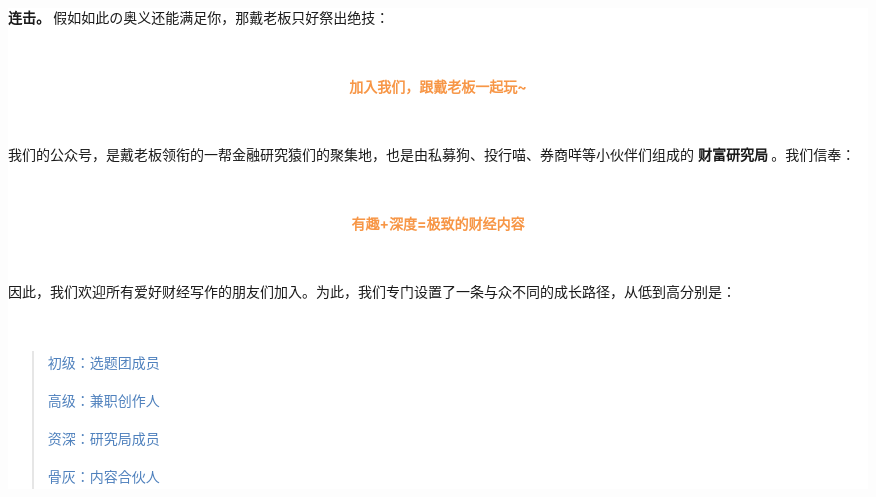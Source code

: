 <strong>
          连击。
         </strong>
         假如如此の奥义还能满足你，那戴老板只好祭出绝技：
        </p>
<p style="text-align: justify;">
<br/>
</p>
<p style="text-align: center;">
<span style="color: rgb(247, 150, 70);">
<strong>
           加入我们，跟戴老板一起玩~
          </strong>
</span>
</p>
<p style="text-align: justify;">
<br/>
</p>
<p style="text-align: justify;">
         我们的公众号，是戴老板领衔的一帮金融研究猿们的聚集地，也是由私募狗、投行喵、券商咩等小伙伴们组成的
         <strong>
          财富研究局
         </strong>
         。我们信奉：
        </p>
<p style="text-align: justify;">
<br/>
</p>
<p style="text-align: center;">
<span style="color: rgb(247, 150, 70);">
<strong>
           有趣+深度=极致的财经内容
          </strong>
</span>
<br/>
</p>
<p style="text-align: justify;">
<br/>
</p>
<p style="text-align: justify;">
         因此，我们欢迎所有爱好财经写作的朋友们加入。为此，我们专门设置了一条与众不同的成长路径，从低到高分别是：
        </p>
<p style="text-align: justify;">
<br/>
</p>
<blockquote style="text-align: justify;white-space: normal;line-height: 24.381px;">
<p style="clear: both;line-height: 24px;">
<span style="color:#4f81bd;">
           初级：选题团成员
          </span>
</p>
<p style="clear: both;line-height: 24px;">
<span style="color:#4f81bd;">
           高级：兼职创作人
          </span>
</p>
<p style="clear: both;line-height: 24px;">
<span style="color:#4f81bd;">
           资深：研究局成员
          </span>
</p>
<p style="clear: both;line-height: 24px;">
<span style="color:#4f81bd;">
           骨灰：内容合伙人